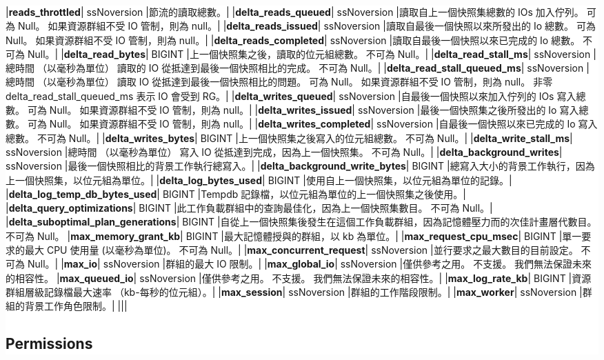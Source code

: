 |**reads_throttled**| ssNoversion |節流的讀取總數。|
|**delta_reads_queued**| ssNoversion |讀取自上一個快照集總數的 IOs 加入佇列。 可為 Null。 如果資源群組不受 IO 管制，則為 null。|
|**delta_reads_issued**| ssNoversion |讀取自最後一個快照以來所發出的 Io 總數。 可為 Null。 如果資源群組不受 IO 管制，則為 null。|
|**delta_reads_completed**| ssNoversion |讀取自最後一個快照以來已完成的 Io 總數。 不可為 Null。|
|**delta_read_bytes**| BIGINT |上一個快照集之後，讀取的位元組總數。 不可為 Null。|
|**delta_read_stall_ms**| ssNoversion |總時間 （以毫秒為單位） 讀取的 IO 從抵達到最後一個快照相比的完成。 不可為 Null。|
|**delta_read_stall_queued_ms**| ssNoversion |總時間 （以毫秒為單位） 讀取 IO 從抵達到最後一個快照相比的問題。 可為 Null。 如果資源群組不受 IO 管制，則為 null。 非零 delta_read_stall_queued_ms 表示 IO 會受到 RG。|
|**delta_writes_queued**| ssNoversion |自最後一個快照以來加入佇列的 IOs 寫入總數。 可為 Null。 如果資源群組不受 IO 管制，則為 null。|
|**delta_writes_issued**| ssNoversion |最後一個快照集之後所發出的 Io 寫入總數。 可為 Null。 如果資源群組不受 IO 管制，則為 null。|
|**delta_writes_completed**| ssNoversion |自最後一個快照以來已完成的 Io 寫入總數。 不可為 Null。|
|**delta_writes_bytes**| BIGINT |上一個快照集之後寫入的位元組總數。 不可為 Null。|
|**delta_write_stall_ms**| ssNoversion |總時間 （以毫秒為單位） 寫入 IO 從抵達到完成，因為上一個快照集。 不可為 Null。|
|**delta_background_writes**| ssNoversion |最後一個快照相比的背景工作執行總寫入。|
|**delta_background_write_bytes**| BIGINT |總寫入大小的背景工作執行，因為上一個快照集，以位元組為單位。|
|**delta_log_bytes_used**| BIGINT |使用自上一個快照集，以位元組為單位的記錄。|
|**delta_log_temp_db_bytes_used**| BIGINT |Tempdb 記錄檔，以位元組為單位的上一個快照集之後使用。|
|**delta_query_optimizations**| BIGINT |此工作負載群組中的查詢最佳化，因為上一個快照集數目。 不可為 Null。|
|**delta_suboptimal_plan_generations**| BIGINT |自從上一個快照集後發生在這個工作負載群組，因為記憶體壓力而的次佳計畫層代數目。 不可為 Null。
|**max_memory_grant_kb**| BIGINT |最大記憶體授與的群組，以 kb 為單位。|
|**max_request_cpu_msec**| BIGINT |單一要求的最大 CPU 使用量 (以毫秒為單位)。 不可為 Null。|
|**max_concurrent_request**| ssNoversion |並行要求之最大數目的目前設定。 不可為 Null。|
|**max_io**| ssNoversion |群組的最大 IO 限制。|
|**max_global_io**| ssNoversion |僅供參考之用。 不支援。 我們無法保證未來的相容性。
|**max_queued_io**| ssNoversion |僅供參考之用。 不支援。 我們無法保證未來的相容性。|
|**max_log_rate_kb**| BIGINT |資源群組層級記錄檔最大速率 （kb-每秒的位元組）。|
|**max_session**| ssNoversion |群組的工作階段限制。|
|**max_worker**| ssNoversion |群組的背景工作角色限制。|
|||

## <a name="permissions"></a>Permissions
